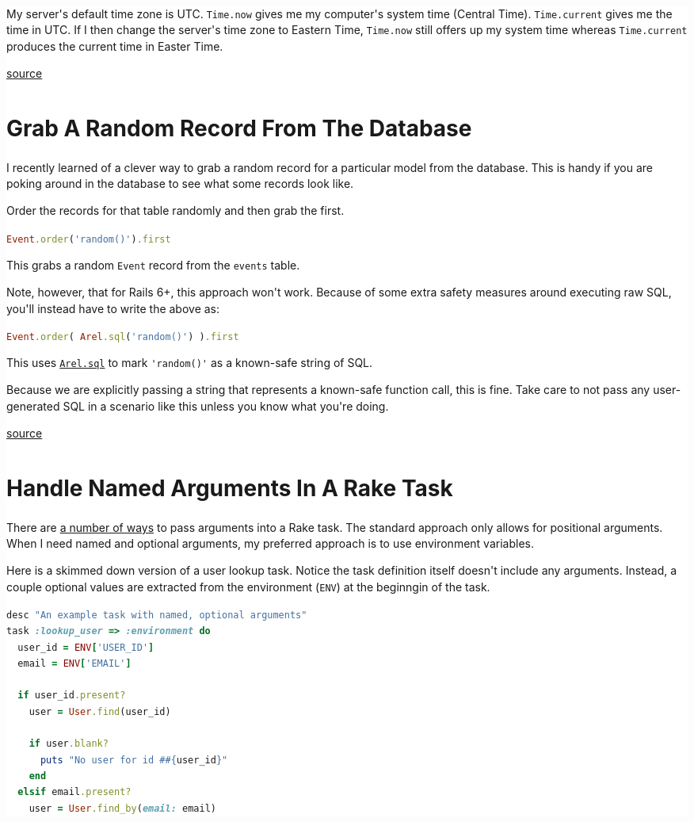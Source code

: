 ```ruby
```

My server's default time zone is UTC. `Time.now` gives me my computer's system
time (Central Time). `Time.current` gives me the time in UTC. If I then change
the server's time zone to Eastern Time, `Time.now` still offers up my system
time whereas `Time.current` produces the current time in Easter Time.

[source](https://thoughtbot.com/blog/its-about-time-zones)

# Grab A Random Record From The Database

I recently learned of a clever way to grab a random record for a particular
model from the database. This is handy if you are poking around in the database
to see what some records look like.

Order the records for that table randomly and then grab the first.

```ruby
Event.order('random()').first
```

This grabs a random `Event` record from the `events` table.

Note, however, that for Rails 6+, this approach won't work. Because of some
extra safety measures around executing raw SQL, you'll instead have to write
the above as:

```ruby
Event.order( Arel.sql('random()') ).first
```

This uses
[`Arel.sql`](https://api.rubyonrails.org/classes/Arel.html#method-c-sql) to
mark `'random()'` as a known-safe string of SQL.

Because we are explicitly passing a string that represents a known-safe
function call, this is fine. Take care to not pass any user-generated SQL in a
scenario like this unless you know what you're doing.

[source](https://stackoverflow.com/a/49525874/535590)

# Handle Named Arguments In A Rake Task

There are [a number of
ways](https://www.seancdavis.com/blog/4-ways-to-pass-arguments-to-a-rake-task/)
to pass arguments into a Rake task. The standard approach only allows for
positional arguments. When I need named and optional arguments, my preferred
approach is to use environment variables.

Here is a skimmed down version of a user lookup task. Notice the task
definition itself doesn't include any arguments. Instead, a couple optional
values are extracted from the environment (`ENV`) at the beginngin of the task.

```ruby
desc "An example task with named, optional arguments"
task :lookup_user => :environment do
  user_id = ENV['USER_ID']
  email = ENV['EMAIL']

  if user_id.present?
    user = User.find(user_id)

    if user.blank?
      puts "No user for id ##{user_id}"
    end
  elsif email.present?
    user = User.find_by(email: email)

```